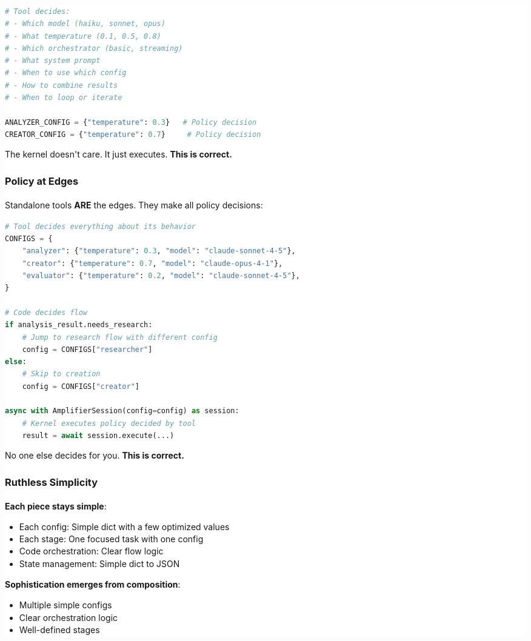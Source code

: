 ```python
# Tool decides:
# - Which model (haiku, sonnet, opus)
# - What temperature (0.1, 0.5, 0.8)
# - Which orchestrator (basic, streaming)
# - What system prompt
# - When to use which config
# - How to combine results
# - When to loop or iterate

ANALYZER_CONFIG = {"temperature": 0.3}   # Policy decision
CREATOR_CONFIG = {"temperature": 0.7}     # Policy decision
```

The kernel doesn't care. It just executes. **This is correct.**

### Policy at Edges

Standalone tools **ARE** the edges. They make all policy decisions:

```python
# Tool decides everything about its behavior
CONFIGS = {
    "analyzer": {"temperature": 0.3, "model": "claude-sonnet-4-5"},
    "creator": {"temperature": 0.7, "model": "claude-opus-4-1"},
    "evaluator": {"temperature": 0.2, "model": "claude-sonnet-4-5"},
}

# Code decides flow
if analysis_result.needs_research:
    # Jump to research flow with different config
    config = CONFIGS["researcher"]
else:
    # Skip to creation
    config = CONFIGS["creator"]

async with AmplifierSession(config=config) as session:
    # Kernel executes policy decided by tool
    result = await session.execute(...)
```

No one else decides for you. **This is correct.**

### Ruthless Simplicity

**Each piece stays simple**:

- Each config: Simple dict with a few optimized values
- Each stage: One focused task with one config
- Code orchestration: Clear flow logic
- State management: Simple dict to JSON

**Sophistication emerges from composition**:

- Multiple simple configs
- Clear orchestration logic
- Well-defined stages

